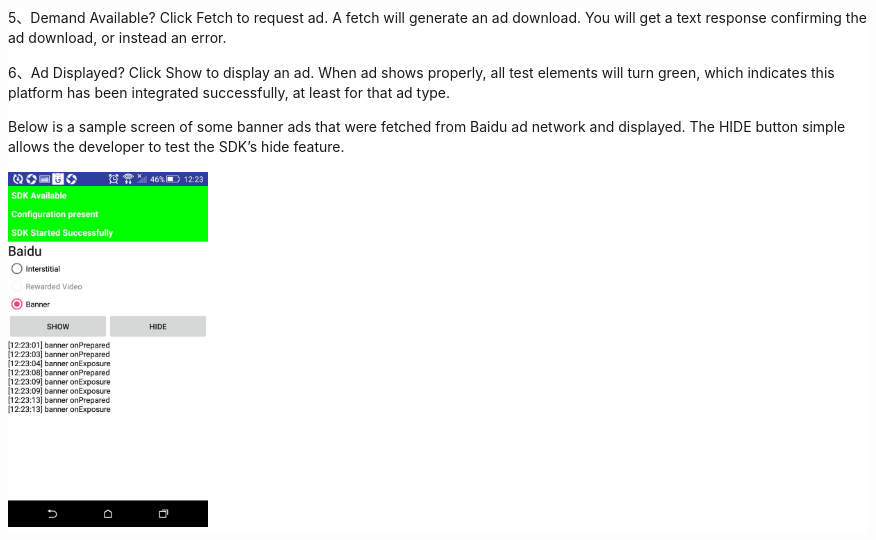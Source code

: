 5、Demand Available? Click Fetch to request ad. A fetch will generate an ad download.  You will get a text response confirming the ad download, or instead an error.

6、Ad Displayed? Click Show to display an ad.  When ad shows properly, all test elements will turn green, which indicates this platform has been integrated successfully, at least for that ad type.

Below is a sample screen of some banner ads that were fetched from Baidu ad network and displayed.  The HIDE button simple allows the developer to test the SDK’s hide feature.

<img src="document\image07.jpg" alt="img4" width="200" height="355">
